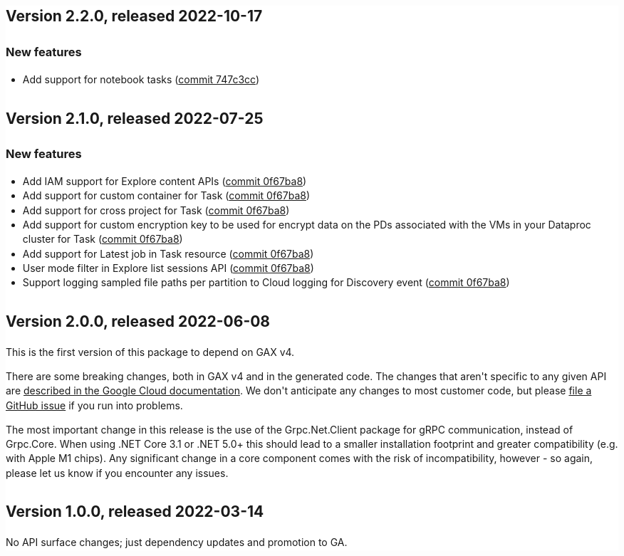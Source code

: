 ## Version 2.2.0, released 2022-10-17

### New features

- Add support for notebook tasks ([commit 747c3cc](https://github.com/googleapis/google-cloud-dotnet/commit/747c3cce51f655e638db69943faa9df0f3a49488))

## Version 2.1.0, released 2022-07-25

### New features

- Add IAM support for Explore content APIs ([commit 0f67ba8](https://github.com/googleapis/google-cloud-dotnet/commit/0f67ba89c2095e73abc43cc4d63b251453bbe57f))
- Add support for custom container for Task ([commit 0f67ba8](https://github.com/googleapis/google-cloud-dotnet/commit/0f67ba89c2095e73abc43cc4d63b251453bbe57f))
- Add support for cross project for Task ([commit 0f67ba8](https://github.com/googleapis/google-cloud-dotnet/commit/0f67ba89c2095e73abc43cc4d63b251453bbe57f))
- Add support for custom encryption key to be used for encrypt data on the PDs associated with the VMs in your Dataproc cluster for Task ([commit 0f67ba8](https://github.com/googleapis/google-cloud-dotnet/commit/0f67ba89c2095e73abc43cc4d63b251453bbe57f))
- Add support for Latest job in Task resource ([commit 0f67ba8](https://github.com/googleapis/google-cloud-dotnet/commit/0f67ba89c2095e73abc43cc4d63b251453bbe57f))
- User mode filter in Explore list sessions API ([commit 0f67ba8](https://github.com/googleapis/google-cloud-dotnet/commit/0f67ba89c2095e73abc43cc4d63b251453bbe57f))
- Support logging sampled file paths per partition to Cloud logging for Discovery event ([commit 0f67ba8](https://github.com/googleapis/google-cloud-dotnet/commit/0f67ba89c2095e73abc43cc4d63b251453bbe57f))

## Version 2.0.0, released 2022-06-08

This is the first version of this package to depend on GAX v4.

There are some breaking changes, both in GAX v4 and in the generated
code. The changes that aren't specific to any given API are [described in the Google Cloud
documentation](https://cloud.google.com/dotnet/docs/reference/help/breaking-gax4).
We don't anticipate any changes to most customer code, but please [file a
GitHub issue](https://github.com/googleapis/google-cloud-dotnet/issues/new/choose)
if you run into problems.

The most important change in this release is the use of the Grpc.Net.Client package
for gRPC communication, instead of Grpc.Core. When using .NET Core 3.1 or .NET 5.0+
this should lead to a smaller installation footprint and greater compatibility (e.g.
with Apple M1 chips). Any significant change in a core component comes with the risk
of incompatibility, however - so again, please let us know if you encounter any
issues.


## Version 1.0.0, released 2022-03-14

No API surface changes; just dependency updates and promotion to GA.
